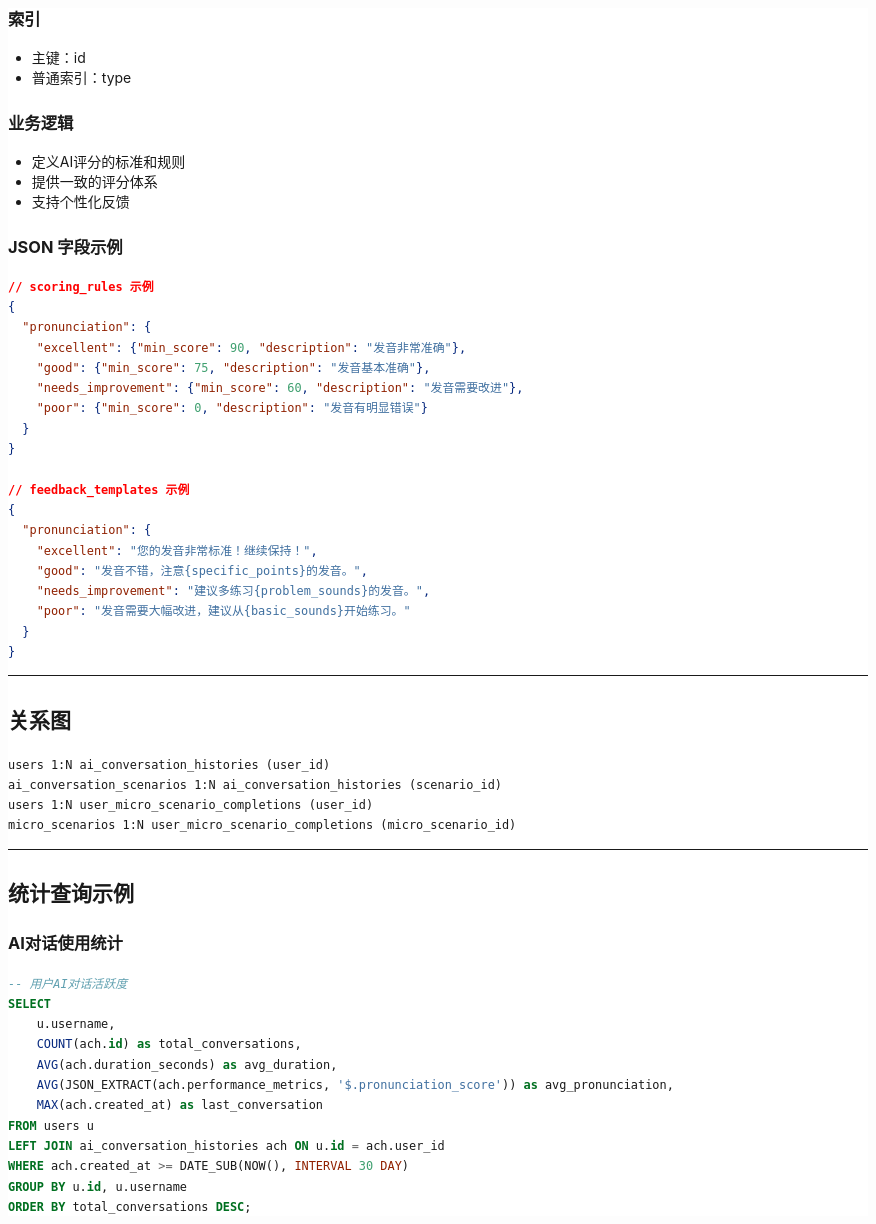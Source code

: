 
### 索引
- 主键：id
- 普通索引：type

### 业务逻辑
- 定义AI评分的标准和规则
- 提供一致的评分体系
- 支持个性化反馈

### JSON 字段示例
```json
// scoring_rules 示例
{
  "pronunciation": {
    "excellent": {"min_score": 90, "description": "发音非常准确"},
    "good": {"min_score": 75, "description": "发音基本准确"},
    "needs_improvement": {"min_score": 60, "description": "发音需要改进"},
    "poor": {"min_score": 0, "description": "发音有明显错误"}
  }
}

// feedback_templates 示例
{
  "pronunciation": {
    "excellent": "您的发音非常标准！继续保持！",
    "good": "发音不错，注意{specific_points}的发音。",
    "needs_improvement": "建议多练习{problem_sounds}的发音。",
    "poor": "发音需要大幅改进，建议从{basic_sounds}开始练习。"
  }
}
```

---

## 关系图

```
users 1:N ai_conversation_histories (user_id)
ai_conversation_scenarios 1:N ai_conversation_histories (scenario_id)
users 1:N user_micro_scenario_completions (user_id)
micro_scenarios 1:N user_micro_scenario_completions (micro_scenario_id)
```

---

## 统计查询示例

### AI对话使用统计
```sql
-- 用户AI对话活跃度
SELECT 
    u.username,
    COUNT(ach.id) as total_conversations,
    AVG(ach.duration_seconds) as avg_duration,
    AVG(JSON_EXTRACT(ach.performance_metrics, '$.pronunciation_score')) as avg_pronunciation,
    MAX(ach.created_at) as last_conversation
FROM users u
LEFT JOIN ai_conversation_histories ach ON u.id = ach.user_id
WHERE ach.created_at >= DATE_SUB(NOW(), INTERVAL 30 DAY)
GROUP BY u.id, u.username
ORDER BY total_conversations DESC;
```
